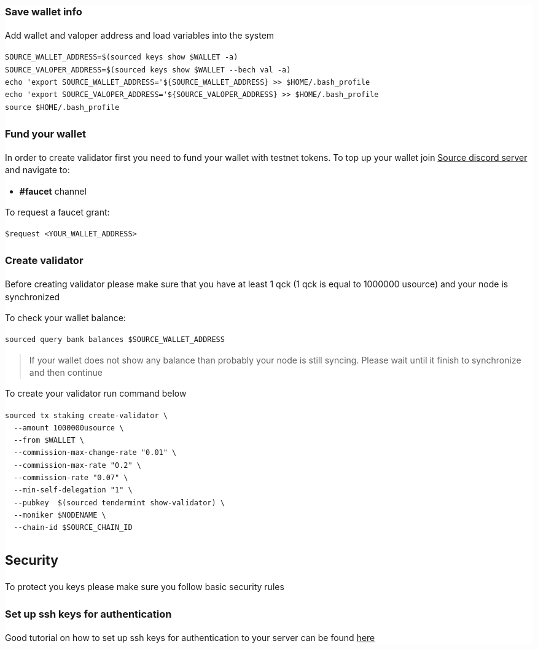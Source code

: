 ### Save wallet info
Add wallet and valoper address and load variables into the system
```
SOURCE_WALLET_ADDRESS=$(sourced keys show $WALLET -a)
SOURCE_VALOPER_ADDRESS=$(sourced keys show $WALLET --bech val -a)
echo 'export SOURCE_WALLET_ADDRESS='${SOURCE_WALLET_ADDRESS} >> $HOME/.bash_profile
echo 'export SOURCE_VALOPER_ADDRESS='${SOURCE_VALOPER_ADDRESS} >> $HOME/.bash_profile
source $HOME/.bash_profile
```

### Fund your wallet
In order to create validator first you need to fund your wallet with testnet tokens.
To top up your wallet join [Source discord server](https://discord.gg/mBZe8X4eW5) and navigate to:
- **#faucet** channel

To request a faucet grant:
```
$request <YOUR_WALLET_ADDRESS>
```

### Create validator
Before creating validator please make sure that you have at least 1 qck (1 qck is equal to 1000000 usource) and your node is synchronized

To check your wallet balance:
```
sourced query bank balances $SOURCE_WALLET_ADDRESS
```
> If your wallet does not show any balance than probably your node is still syncing. Please wait until it finish to synchronize and then continue 

To create your validator run command below
```
sourced tx staking create-validator \
  --amount 1000000usource \
  --from $WALLET \
  --commission-max-change-rate "0.01" \
  --commission-max-rate "0.2" \
  --commission-rate "0.07" \
  --min-self-delegation "1" \
  --pubkey  $(sourced tendermint show-validator) \
  --moniker $NODENAME \
  --chain-id $SOURCE_CHAIN_ID
```

## Security
To protect you keys please make sure you follow basic security rules

### Set up ssh keys for authentication
Good tutorial on how to set up ssh keys for authentication to your server can be found [here](https://www.digitalocean.com/community/tutorials/how-to-set-up-ssh-keys-on-ubuntu-20-04)
